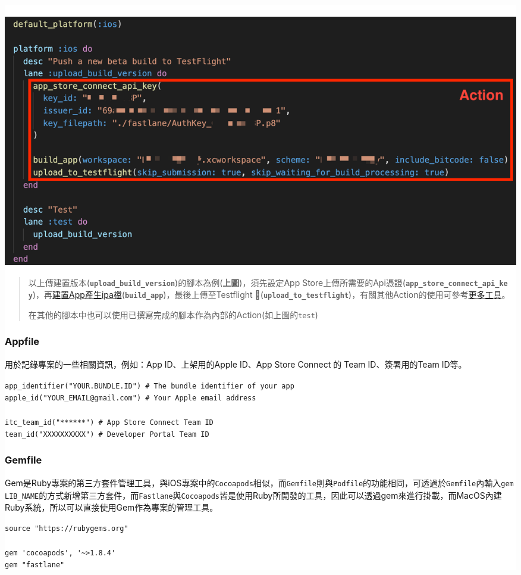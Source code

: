 <br id = fastfile_script> ![fastfile_script](fastfile_script.png)

> 以上傳建置版本(**`upload_build_version`**)的腳本為例(**上圖**)，須先設定App Store上傳所需要的Api憑證(**`app_store_connect_api_key`**)，再[建置App產生ipa檔](#gym)(**`build_app`**)，最後上傳至Testflight (**`upload_to_testflight`**)，有關其他Action的使用可參考[更多工具](#Fastlane_Action)。
>
> 在其他的腳本中也可以使用已撰寫完成的腳本作為內部的Action(如上圖的`test`)
	
### Appfile
	
用於記錄專案的一些相關資訊，例如：App ID、上架用的Apple ID、App Store Connect 的 Team ID、簽署用的Team ID等。
	
```
app_identifier("YOUR.BUNDLE.ID") # The bundle identifier of your app
apple_id("YOUR_EMAIL@gmail.com") # Your Apple email address

itc_team_id("******") # App Store Connect Team ID
team_id("XXXXXXXXXX") # Developer Portal Team ID
```
	
### Gemfile

Gem是Ruby專案的第三方套件管理工具，與iOS專案中的`Cocoapods`相似，而`Gemfile`則與`Podfile`的功能相同，可透過於`Gemfile`內輸入`gem LIB_NAME`的方式新增第三方套件，而`Fastlane`與`Cocoapods`皆是使用Ruby所開發的工具，因此可以透過gem來進行掛載，而MacOS內建Ruby系統，所以可以直接使用Gem作為專案的管理工具。
	
```
source "https://rubygems.org"

gem 'cocoapods', '~>1.8.4'
gem "fastlane"
```
